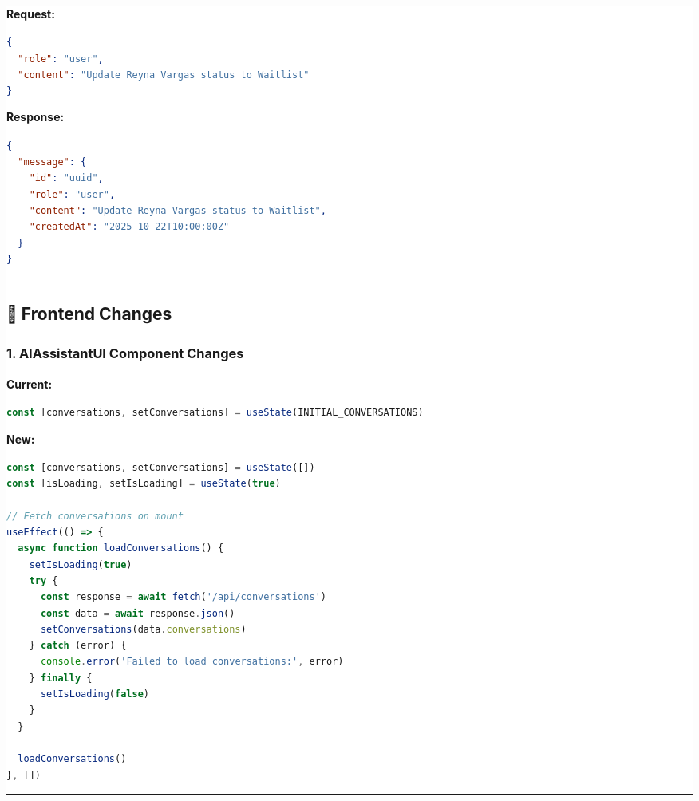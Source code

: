 **Request:**
```json
{
  "role": "user",
  "content": "Update Reyna Vargas status to Waitlist"
}
```

**Response:**
```json
{
  "message": {
    "id": "uuid",
    "role": "user",
    "content": "Update Reyna Vargas status to Waitlist",
    "createdAt": "2025-10-22T10:00:00Z"
  }
}
```

---

## 🎨 Frontend Changes

### 1. AIAssistantUI Component Changes

**Current:**
```typescript
const [conversations, setConversations] = useState(INITIAL_CONVERSATIONS)
```

**New:**
```typescript
const [conversations, setConversations] = useState([])
const [isLoading, setIsLoading] = useState(true)

// Fetch conversations on mount
useEffect(() => {
  async function loadConversations() {
    setIsLoading(true)
    try {
      const response = await fetch('/api/conversations')
      const data = await response.json()
      setConversations(data.conversations)
    } catch (error) {
      console.error('Failed to load conversations:', error)
    } finally {
      setIsLoading(false)
    }
  }

  loadConversations()
}, [])
```

---